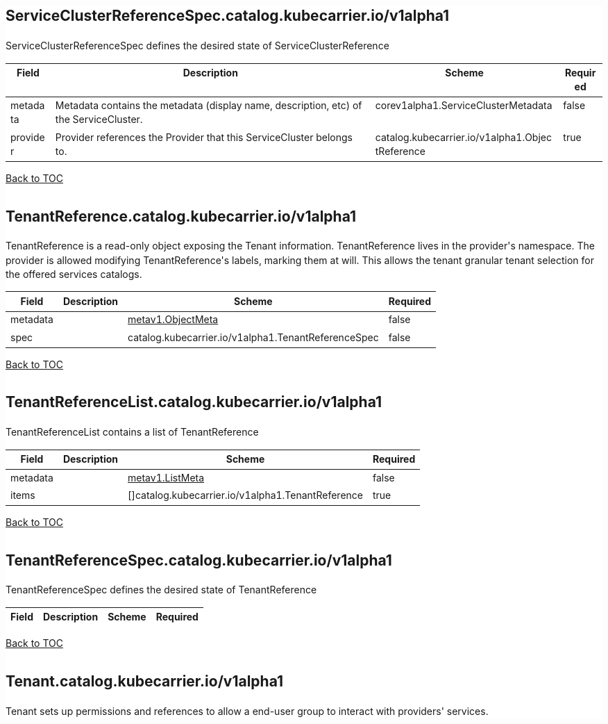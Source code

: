 ## ServiceClusterReferenceSpec.catalog.kubecarrier.io/v1alpha1

ServiceClusterReferenceSpec defines the desired state of ServiceClusterReference

| Field | Description | Scheme | Required |
| ----- | ----------- | ------ | -------- |
| metadata | Metadata contains the metadata (display name, description, etc) of the ServiceCluster. | corev1alpha1.ServiceClusterMetadata | false |
| provider | Provider references the Provider that this ServiceCluster belongs to. | catalog.kubecarrier.io/v1alpha1.ObjectReference | true |

[Back to TOC](#table-of-contents)

## TenantReference.catalog.kubecarrier.io/v1alpha1

TenantReference is a read-only object exposing the Tenant information. TenantReference lives in the provider's namespace. The provider is allowed modifying TenantReference's labels, marking them at will. This allows the tenant granular tenant selection for the offered services catalogs.

| Field | Description | Scheme | Required |
| ----- | ----------- | ------ | -------- |
| metadata |  | [metav1.ObjectMeta](https://kubernetes.io/docs/reference/generated/kubernetes-api/v1.14/#objectmeta-v1-meta) | false |
| spec |  | catalog.kubecarrier.io/v1alpha1.TenantReferenceSpec | false |

[Back to TOC](#table-of-contents)

## TenantReferenceList.catalog.kubecarrier.io/v1alpha1

TenantReferenceList contains a list of TenantReference

| Field | Description | Scheme | Required |
| ----- | ----------- | ------ | -------- |
| metadata |  | [metav1.ListMeta](https://kubernetes.io/docs/reference/generated/kubernetes-api/v1.14/#listmeta-v1-meta) | false |
| items |  | []catalog.kubecarrier.io/v1alpha1.TenantReference | true |

[Back to TOC](#table-of-contents)

## TenantReferenceSpec.catalog.kubecarrier.io/v1alpha1

TenantReferenceSpec defines the desired state of TenantReference

| Field | Description | Scheme | Required |
| ----- | ----------- | ------ | -------- |

[Back to TOC](#table-of-contents)

## Tenant.catalog.kubecarrier.io/v1alpha1

Tenant sets up permissions and references to allow a end-user group to interact with providers' services.
